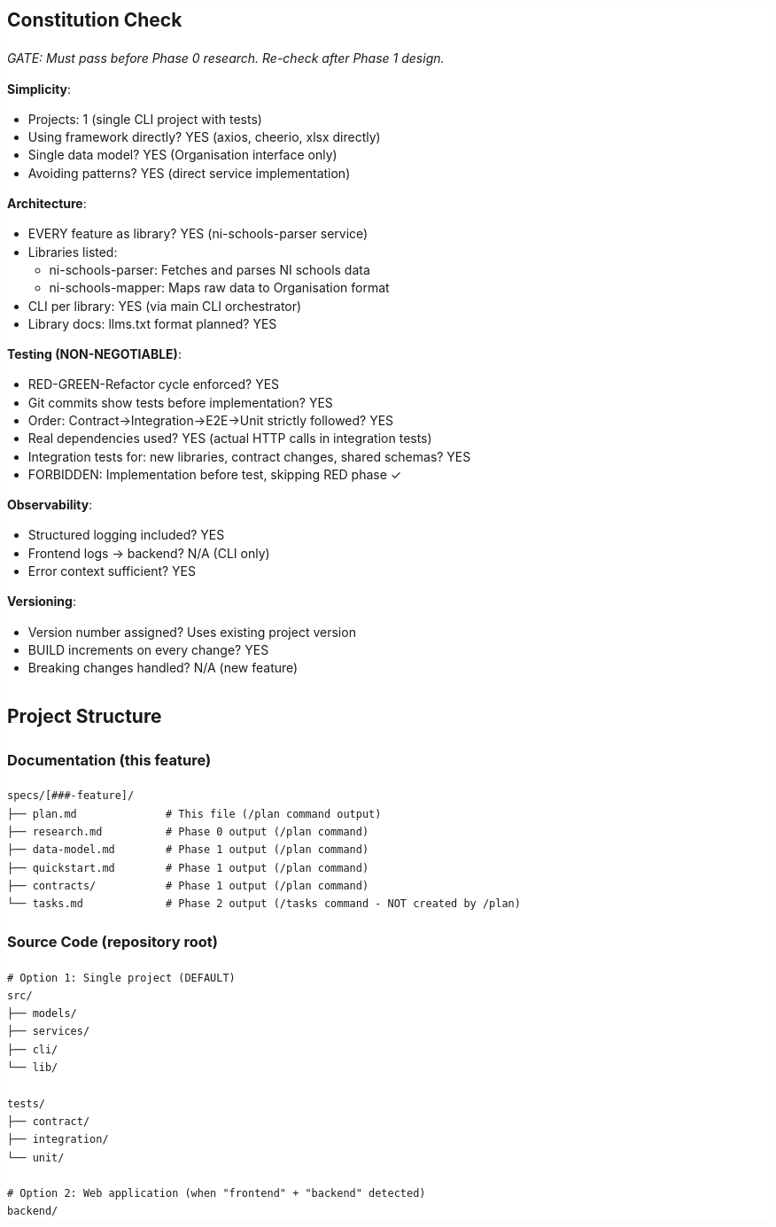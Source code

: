 ## Constitution Check
*GATE: Must pass before Phase 0 research. Re-check after Phase 1 design.*

**Simplicity**:
- Projects: 1 (single CLI project with tests)
- Using framework directly? YES (axios, cheerio, xlsx directly)
- Single data model? YES (Organisation interface only)
- Avoiding patterns? YES (direct service implementation)

**Architecture**:
- EVERY feature as library? YES (ni-schools-parser service)
- Libraries listed:
  - ni-schools-parser: Fetches and parses NI schools data
  - ni-schools-mapper: Maps raw data to Organisation format
- CLI per library: YES (via main CLI orchestrator)
- Library docs: llms.txt format planned? YES

**Testing (NON-NEGOTIABLE)**:
- RED-GREEN-Refactor cycle enforced? YES
- Git commits show tests before implementation? YES
- Order: Contract→Integration→E2E→Unit strictly followed? YES
- Real dependencies used? YES (actual HTTP calls in integration tests)
- Integration tests for: new libraries, contract changes, shared schemas? YES
- FORBIDDEN: Implementation before test, skipping RED phase ✓

**Observability**:
- Structured logging included? YES
- Frontend logs → backend? N/A (CLI only)
- Error context sufficient? YES

**Versioning**:
- Version number assigned? Uses existing project version
- BUILD increments on every change? YES
- Breaking changes handled? N/A (new feature)

## Project Structure

### Documentation (this feature)
```
specs/[###-feature]/
├── plan.md              # This file (/plan command output)
├── research.md          # Phase 0 output (/plan command)
├── data-model.md        # Phase 1 output (/plan command)
├── quickstart.md        # Phase 1 output (/plan command)
├── contracts/           # Phase 1 output (/plan command)
└── tasks.md             # Phase 2 output (/tasks command - NOT created by /plan)
```

### Source Code (repository root)
```
# Option 1: Single project (DEFAULT)
src/
├── models/
├── services/
├── cli/
└── lib/

tests/
├── contract/
├── integration/
└── unit/

# Option 2: Web application (when "frontend" + "backend" detected)
backend/
```